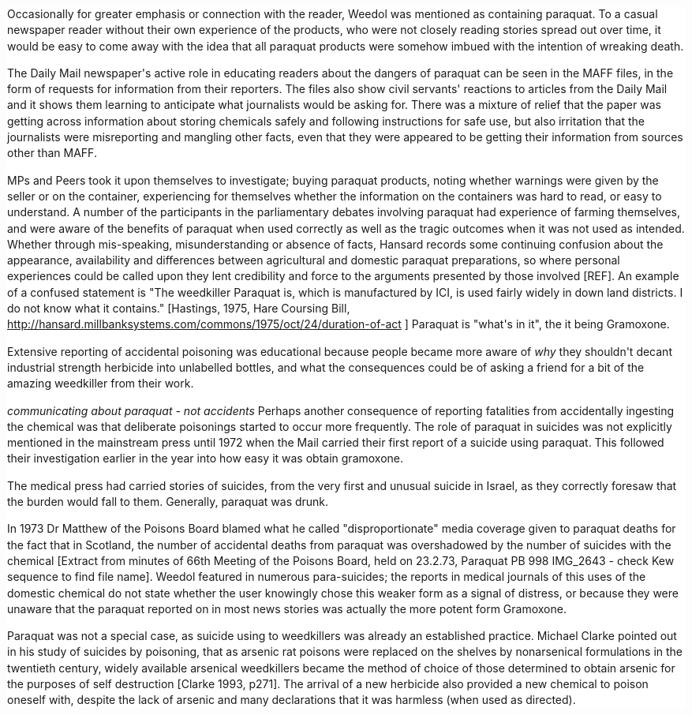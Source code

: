 Occasionally for greater emphasis or connection with the reader, Weedol was mentioned as containing paraquat. To a casual newspaper reader without their own experience of the products, who were not closely reading stories spread out over time, it would be easy to come away with the idea that all paraquat products were somehow imbued with the intention of wreaking death.

The Daily Mail newspaper's active role in educating readers about the dangers of paraquat can be seen in the MAFF files, in the form of requests for information from their reporters. The files also show civil servants' reactions to articles from the Daily Mail and it shows them learning to anticipate what journalists would be asking for. There was a mixture of relief that the paper was getting across information about storing chemicals safely and following instructions for safe use, but also irritation that the journalists were misreporting and mangling other facts, even that they were appeared to be getting their information from sources other than MAFF. 

MPs and Peers took it upon themselves to investigate; buying paraquat products, noting whether warnings were given by the seller or on the container, experiencing for themselves whether the information on the containers was hard to read, or easy to understand. A number of the participants in the parliamentary debates involving paraquat had experience of farming themselves, and were aware of the benefits of paraquat when used correctly as well as the tragic outcomes when it was not used as intended. Whether through mis-speaking, misunderstanding or absence of facts, Hansard records some continuing confusion about the appearance, availability and differences between agricultural and domestic paraquat preparations, so where personal experiences could be called upon they lent credibility and force to the arguments presented by those involved [REF]. An example of a confused statement is "The weedkiller Paraquat is, which is manufactured by ICI, is used fairly widely in down land districts. I do not know what it contains." [Hastings, 1975, Hare Coursing Bill, http://hansard.millbanksystems.com/commons/1975/oct/24/duration-of-act ] Paraquat is "what's in it", the it being Gramoxone. 

Extensive reporting of accidental poisoning was educational because people became more aware of *why* they shouldn't decant industrial strength herbicide into unlabelled bottles, and what the consequences could be of asking a friend for a bit of the amazing weedkiller from their work. 


*communicating about paraquat - not accidents*
Perhaps another consequence of reporting fatalities from accidentally ingesting the chemical was that deliberate poisonings started to occur more frequently. The role of paraquat in suicides was not explicitly mentioned in the mainstream press until 1972 when the Mail carried their first report of a suicide using paraquat. This followed their investigation earlier in the year into how easy it was obtain gramoxone. 

The medical press had carried stories of suicides, from the very first and unusual suicide in Israel, as they correctly foresaw that the burden would fall to them. Generally, paraquat was drunk. 

In 1973 Dr Matthew of the Poisons Board blamed what he called "disproportionate" media coverage given to paraquat deaths for the fact that in Scotland, the number of accidental deaths from paraquat was overshadowed by the number of suicides with the chemical [Extract from minutes of 66th Meeting of the Poisons Board, held on 23.2.73, Paraquat PB 998 IMG_2643 - check Kew sequence to find file name]. Weedol featured in numerous para-suicides; the reports in medical journals of this uses of the domestic chemical do not state whether the user knowingly chose this weaker form as a signal of distress, or because they were unaware that the paraquat reported on in most news stories was actually the more potent form Gramoxone. 

Paraquat was not a special case, as suicide using to weedkillers was already an established practice. Michael Clarke pointed out in his study of suicides by poisoning, that as arsenic rat poisons were replaced on the shelves by nonarsenical formulations in the twentieth century, widely available arsenical weedkillers became the method of choice of those determined to obtain arsenic for the purposes of self destruction [Clarke 1993, p271]. The arrival of a new herbicide also provided a new chemical to poison oneself with, despite the lack of arsenic and many declarations that it was harmless (when used as directed). 
